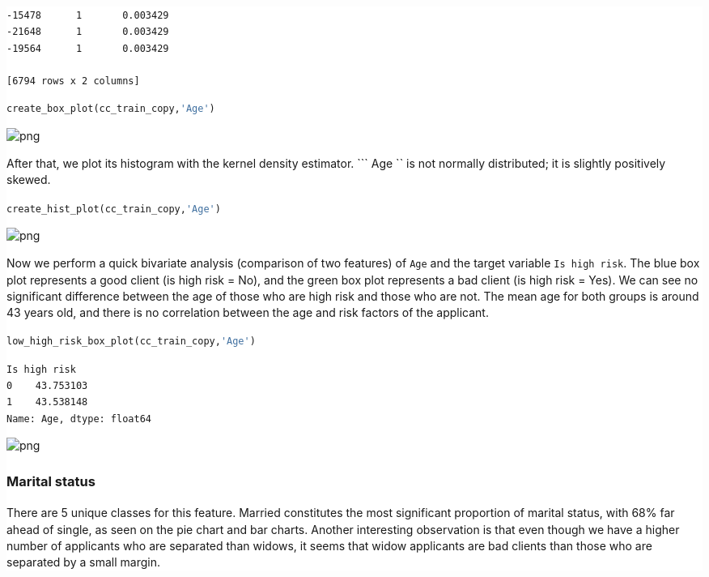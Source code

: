     -15478      1       0.003429
    -21648      1       0.003429
    -19564      1       0.003429
    
    [6794 rows x 2 columns]



```python
create_box_plot(cc_train_copy,'Age')
```


    
![png](/blog/assets/post_cont_image/output_83_0.png)
    


After that, we plot its histogram with the kernel density estimator. ``` Age `` is not normally distributed; it is slightly positively skewed.


```python
create_hist_plot(cc_train_copy,'Age')
```


    
![png](/blog/assets/post_cont_image/output_85_0.png)
    


Now we perform a quick bivariate analysis (comparison of two features) of ```Age``` and the target variable ```Is high risk```. The blue box plot represents a good client (is high risk = No), and the green box plot represents a bad client (is high risk = Yes). We can see no significant difference between the age of those who are high risk and those who are not. The mean age for both groups is around 43 years old, and there is no correlation between the age and risk factors of the applicant.


```python
low_high_risk_box_plot(cc_train_copy,'Age')
```

    Is high risk
    0    43.753103
    1    43.538148
    Name: Age, dtype: float64



    
![png](/blog/assets/post_cont_image/output_87_1.png)
    


### Marital status

There are 5 unique classes for this feature. Married constitutes the most significant proportion of marital status, with 68% far ahead of single, as seen on the pie chart and bar charts. Another interesting observation is that even though we have a higher number of applicants who are separated than widows, it seems that widow applicants are bad clients than those who are separated by a small margin.
